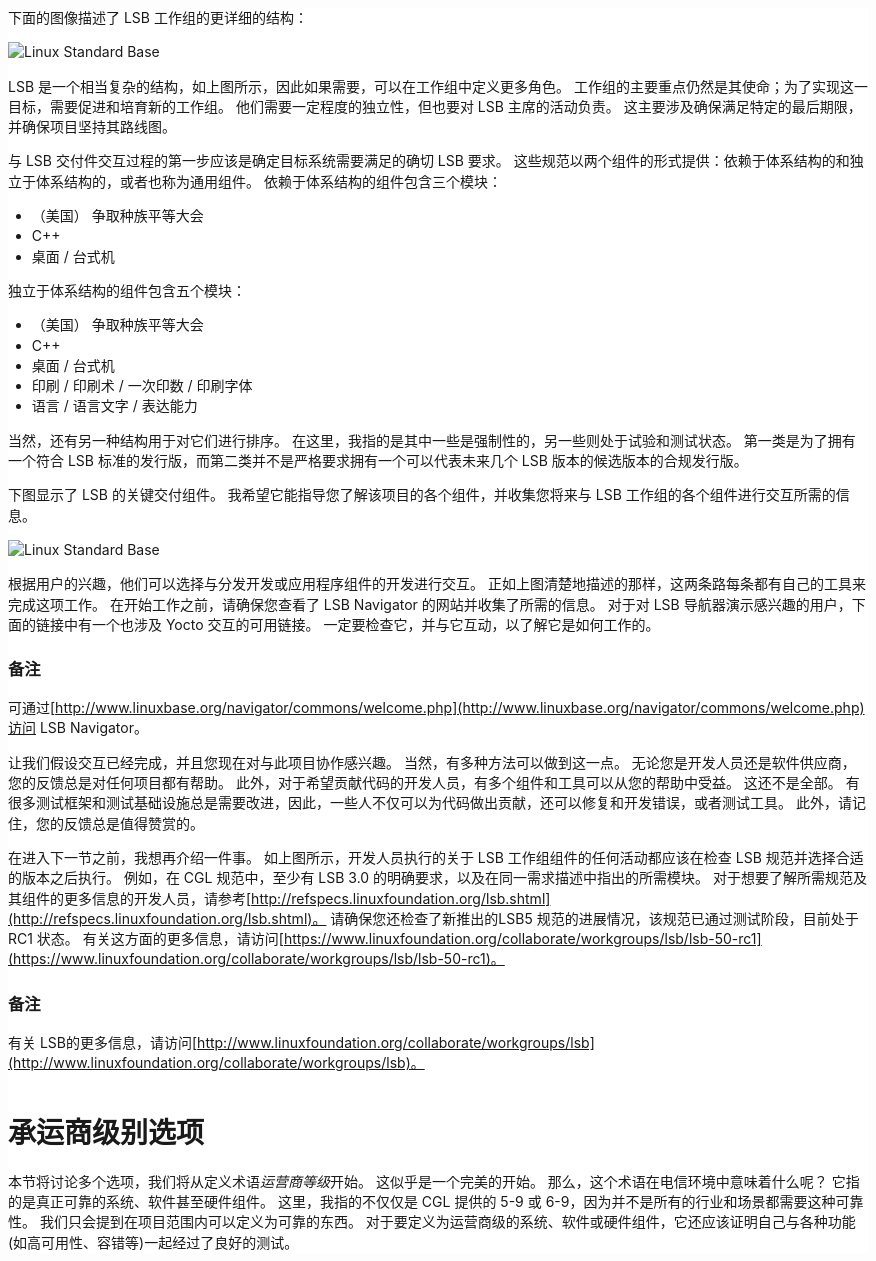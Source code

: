 下面的图像描述了 LSB 工作组的更详细的结构：

![Linux Standard Base](../Images/image00383.jpeg)

LSB 是一个相当复杂的结构，如上图所示，因此如果需要，可以在工作组中定义更多角色。 工作组的主要重点仍然是其使命；为了实现这一目标，需要促进和培育新的工作组。 他们需要一定程度的独立性，但也要对 LSB 主席的活动负责。 这主要涉及确保满足特定的最后期限，并确保项目坚持其路线图。

与 LSB 交付件交互过程的第一步应该是确定目标系统需要满足的确切 LSB 要求。 这些规范以两个组件的形式提供：依赖于体系结构的和独立于体系结构的，或者也称为通用组件。 依赖于体系结构的组件包含三个模块：

*   （美国） 争取种族平等大会
*   C++
*   桌面 / 台式机

独立于体系结构的组件包含五个模块：

*   （美国） 争取种族平等大会
*   C++
*   桌面 / 台式机
*   印刷 / 印刷术 / 一次印数 / 印刷字体
*   语言 / 语言文字 / 表达能力

当然，还有另一种结构用于对它们进行排序。 在这里，我指的是其中一些是强制性的，另一些则处于试验和测试状态。 第一类是为了拥有一个符合 LSB 标准的发行版，而第二类并不是严格要求拥有一个可以代表未来几个 LSB 版本的候选版本的合规发行版。

下图显示了 LSB 的关键交付组件。 我希望它能指导您了解该项目的各个组件，并收集您将来与 LSB 工作组的各个组件进行交互所需的信息。

![Linux Standard Base](../Images/image00384.jpeg)

根据用户的兴趣，他们可以选择与分发开发或应用程序组件的开发进行交互。 正如上图清楚地描述的那样，这两条路每条都有自己的工具来完成这项工作。 在开始工作之前，请确保您查看了 LSB Navigator 的网站并收集了所需的信息。 对于对 LSB 导航器演示感兴趣的用户，下面的链接中有一个也涉及 Yocto 交互的可用链接。 一定要检查它，并与它互动，以了解它是如何工作的。

### 备注

可通过[http://www.linuxbase.org/navigator/commons/welcome.php](http://www.linuxbase.org/navigator/commons/welcome.php)访问 LSB Navigator。

让我们假设交互已经完成，并且您现在对与此项目协作感兴趣。 当然，有多种方法可以做到这一点。 无论您是开发人员还是软件供应商，您的反馈总是对任何项目都有帮助。 此外，对于希望贡献代码的开发人员，有多个组件和工具可以从您的帮助中受益。 这还不是全部。 有很多测试框架和测试基础设施总是需要改进，因此，一些人不仅可以为代码做出贡献，还可以修复和开发错误，或者测试工具。 此外，请记住，您的反馈总是值得赞赏的。

在进入下一节之前，我想再介绍一件事。 如上图所示，开发人员执行的关于 LSB 工作组组件的任何活动都应该在检查 LSB 规范并选择合适的版本之后执行。 例如，在 CGL 规范中，至少有 LSB 3.0 的明确要求，以及在同一需求描述中指出的所需模块。 对于想要了解所需规范及其组件的更多信息的开发人员，请参考[http://refspecs.linuxfoundation.org/lsb.shtml](http://refspecs.linuxfoundation.org/lsb.shtml)。 请确保您还检查了新推出的LSB5 规范的进展情况，该规范已通过测试阶段，目前处于 RC1 状态。 有关这方面的更多信息，请访问[https://www.linuxfoundation.org/collaborate/workgroups/lsb/lsb-50-rc1](https://www.linuxfoundation.org/collaborate/workgroups/lsb/lsb-50-rc1)。

### 备注

有关 LSB的更多信息，请访问[http://www.linuxfoundation.org/collaborate/workgroups/lsb](http://www.linuxfoundation.org/collaborate/workgroups/lsb)。

# 承运商级别选项

本节将讨论多个选项，我们将从定义术语*运营商等级*开始。 这似乎是一个完美的开始。 那么，这个术语在电信环境中意味着什么呢？ 它指的是真正可靠的系统、软件甚至硬件组件。 这里，我指的不仅仅是 CGL 提供的 5-9 或 6-9，因为并不是所有的行业和场景都需要这种可靠性。 我们只会提到在项目范围内可以定义为可靠的东西。 对于要定义为运营商级的系统、软件或硬件组件，它还应该证明自己与各种功能(如高可用性、容错等)一起经过了良好的测试。
